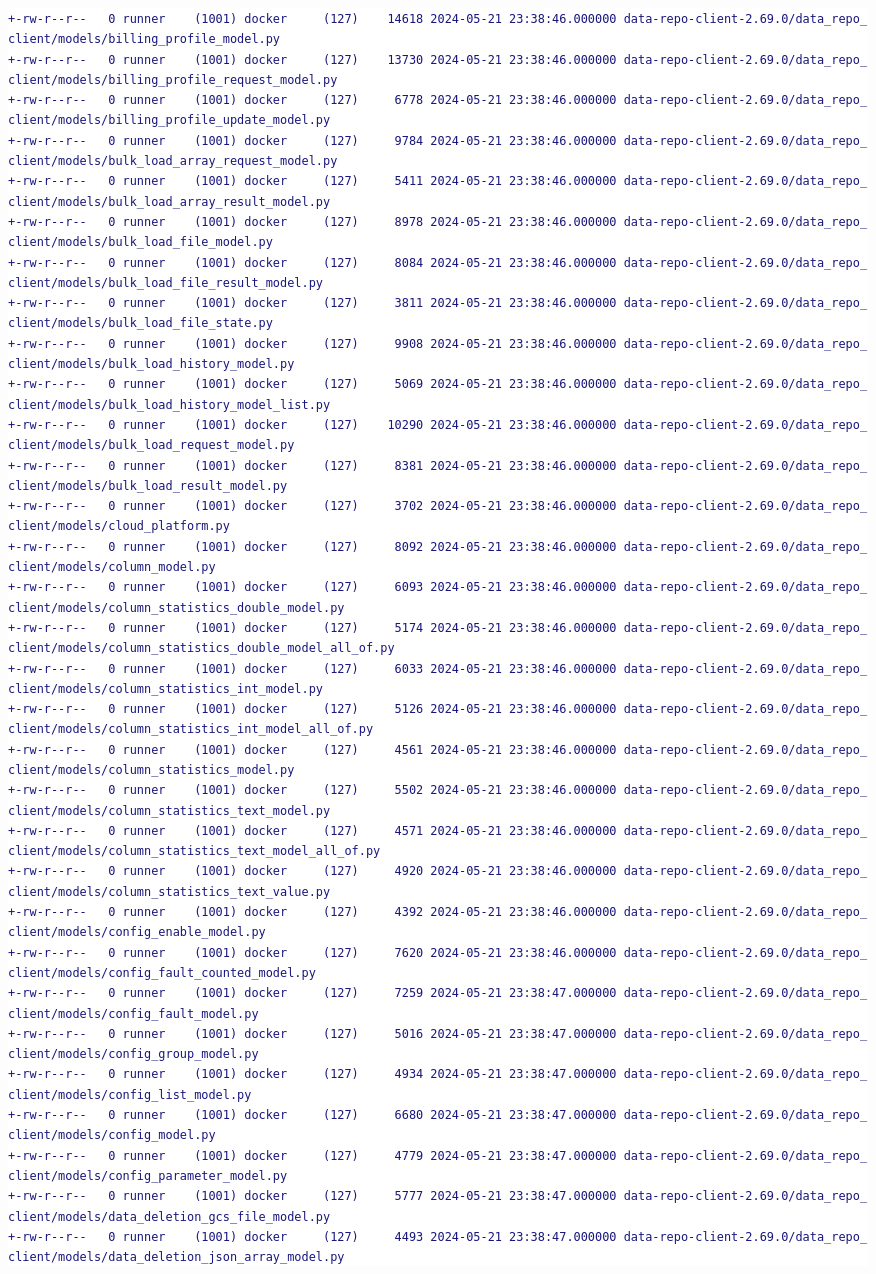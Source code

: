 ```diff
+-rw-r--r--   0 runner    (1001) docker     (127)    14618 2024-05-21 23:38:46.000000 data-repo-client-2.69.0/data_repo_client/models/billing_profile_model.py
+-rw-r--r--   0 runner    (1001) docker     (127)    13730 2024-05-21 23:38:46.000000 data-repo-client-2.69.0/data_repo_client/models/billing_profile_request_model.py
+-rw-r--r--   0 runner    (1001) docker     (127)     6778 2024-05-21 23:38:46.000000 data-repo-client-2.69.0/data_repo_client/models/billing_profile_update_model.py
+-rw-r--r--   0 runner    (1001) docker     (127)     9784 2024-05-21 23:38:46.000000 data-repo-client-2.69.0/data_repo_client/models/bulk_load_array_request_model.py
+-rw-r--r--   0 runner    (1001) docker     (127)     5411 2024-05-21 23:38:46.000000 data-repo-client-2.69.0/data_repo_client/models/bulk_load_array_result_model.py
+-rw-r--r--   0 runner    (1001) docker     (127)     8978 2024-05-21 23:38:46.000000 data-repo-client-2.69.0/data_repo_client/models/bulk_load_file_model.py
+-rw-r--r--   0 runner    (1001) docker     (127)     8084 2024-05-21 23:38:46.000000 data-repo-client-2.69.0/data_repo_client/models/bulk_load_file_result_model.py
+-rw-r--r--   0 runner    (1001) docker     (127)     3811 2024-05-21 23:38:46.000000 data-repo-client-2.69.0/data_repo_client/models/bulk_load_file_state.py
+-rw-r--r--   0 runner    (1001) docker     (127)     9908 2024-05-21 23:38:46.000000 data-repo-client-2.69.0/data_repo_client/models/bulk_load_history_model.py
+-rw-r--r--   0 runner    (1001) docker     (127)     5069 2024-05-21 23:38:46.000000 data-repo-client-2.69.0/data_repo_client/models/bulk_load_history_model_list.py
+-rw-r--r--   0 runner    (1001) docker     (127)    10290 2024-05-21 23:38:46.000000 data-repo-client-2.69.0/data_repo_client/models/bulk_load_request_model.py
+-rw-r--r--   0 runner    (1001) docker     (127)     8381 2024-05-21 23:38:46.000000 data-repo-client-2.69.0/data_repo_client/models/bulk_load_result_model.py
+-rw-r--r--   0 runner    (1001) docker     (127)     3702 2024-05-21 23:38:46.000000 data-repo-client-2.69.0/data_repo_client/models/cloud_platform.py
+-rw-r--r--   0 runner    (1001) docker     (127)     8092 2024-05-21 23:38:46.000000 data-repo-client-2.69.0/data_repo_client/models/column_model.py
+-rw-r--r--   0 runner    (1001) docker     (127)     6093 2024-05-21 23:38:46.000000 data-repo-client-2.69.0/data_repo_client/models/column_statistics_double_model.py
+-rw-r--r--   0 runner    (1001) docker     (127)     5174 2024-05-21 23:38:46.000000 data-repo-client-2.69.0/data_repo_client/models/column_statistics_double_model_all_of.py
+-rw-r--r--   0 runner    (1001) docker     (127)     6033 2024-05-21 23:38:46.000000 data-repo-client-2.69.0/data_repo_client/models/column_statistics_int_model.py
+-rw-r--r--   0 runner    (1001) docker     (127)     5126 2024-05-21 23:38:46.000000 data-repo-client-2.69.0/data_repo_client/models/column_statistics_int_model_all_of.py
+-rw-r--r--   0 runner    (1001) docker     (127)     4561 2024-05-21 23:38:46.000000 data-repo-client-2.69.0/data_repo_client/models/column_statistics_model.py
+-rw-r--r--   0 runner    (1001) docker     (127)     5502 2024-05-21 23:38:46.000000 data-repo-client-2.69.0/data_repo_client/models/column_statistics_text_model.py
+-rw-r--r--   0 runner    (1001) docker     (127)     4571 2024-05-21 23:38:46.000000 data-repo-client-2.69.0/data_repo_client/models/column_statistics_text_model_all_of.py
+-rw-r--r--   0 runner    (1001) docker     (127)     4920 2024-05-21 23:38:46.000000 data-repo-client-2.69.0/data_repo_client/models/column_statistics_text_value.py
+-rw-r--r--   0 runner    (1001) docker     (127)     4392 2024-05-21 23:38:46.000000 data-repo-client-2.69.0/data_repo_client/models/config_enable_model.py
+-rw-r--r--   0 runner    (1001) docker     (127)     7620 2024-05-21 23:38:46.000000 data-repo-client-2.69.0/data_repo_client/models/config_fault_counted_model.py
+-rw-r--r--   0 runner    (1001) docker     (127)     7259 2024-05-21 23:38:47.000000 data-repo-client-2.69.0/data_repo_client/models/config_fault_model.py
+-rw-r--r--   0 runner    (1001) docker     (127)     5016 2024-05-21 23:38:47.000000 data-repo-client-2.69.0/data_repo_client/models/config_group_model.py
+-rw-r--r--   0 runner    (1001) docker     (127)     4934 2024-05-21 23:38:47.000000 data-repo-client-2.69.0/data_repo_client/models/config_list_model.py
+-rw-r--r--   0 runner    (1001) docker     (127)     6680 2024-05-21 23:38:47.000000 data-repo-client-2.69.0/data_repo_client/models/config_model.py
+-rw-r--r--   0 runner    (1001) docker     (127)     4779 2024-05-21 23:38:47.000000 data-repo-client-2.69.0/data_repo_client/models/config_parameter_model.py
+-rw-r--r--   0 runner    (1001) docker     (127)     5777 2024-05-21 23:38:47.000000 data-repo-client-2.69.0/data_repo_client/models/data_deletion_gcs_file_model.py
+-rw-r--r--   0 runner    (1001) docker     (127)     4493 2024-05-21 23:38:47.000000 data-repo-client-2.69.0/data_repo_client/models/data_deletion_json_array_model.py
```